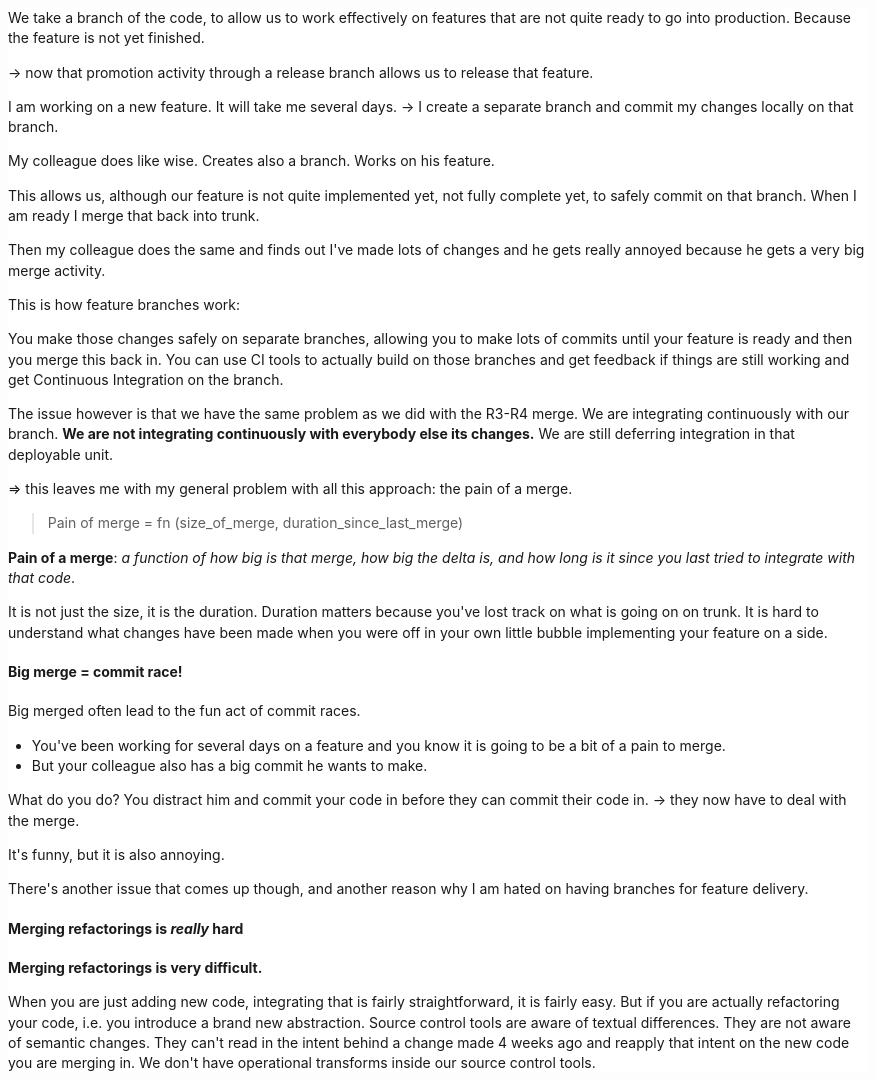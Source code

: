We take a branch of the code, to allow us to work effectively on features that are not quite ready to go into production. Because the feature is not yet finished.

-> now that promotion activity through a release branch allows us to release that feature.

I am working on a new feature. It will take me several days. -> I create a separate branch and commit my changes locally on that branch.

My colleague does like wise. Creates also a branch. Works on his feature.

This allows us, although our feature is not quite implemented yet, not fully complete yet, to safely commit on that branch. When I am ready I merge that back into trunk.

Then my colleague does the same and finds out I've made lots of changes and he gets really annoyed because he gets a very big merge activity.

This is how feature branches work:

You make those changes safely on separate branches, allowing you to make lots of commits until your feature is ready and then you merge this back in. You can use CI tools to actually build on those branches and get feedback if things are still working and get Continuous Integration on the branch.

The issue however is that we have the same problem as we did with the R3-R4 merge. We are integrating continuously with our branch. **We are not integrating continuously with everybody else its changes.** We are still deferring integration in that deployable unit.

=> this leaves me with my general problem with all this approach: the pain of a merge.

> Pain of merge = fn (size_of_merge, duration_since_last_merge)

**Pain of a merge**: *a function of how big is that merge, how big the delta is, and how long is it since you last tried to integrate with that code*.

It is not just the size, it is the duration. Duration matters because you've lost track on what is going on on trunk. It is hard to understand what changes have been made when you were off in your own little bubble implementing your feature on a side.

#### Big merge = commit race!

Big merged often lead to the fun act of commit races.

* You've been working for several days on a feature and you know it is going to be a bit of a pain to merge.
* But your colleague also has a big commit he wants to make.

What do you do? You distract him and commit your code in before they can commit their code in. -> they now have to deal with the merge.

It's funny, but it is also annoying.

There's another issue that comes up though, and another reason why I am hated on having branches for feature delivery.

#### Merging refactorings is *really* hard

**Merging refactorings is very difficult.**

When you are just adding new code, integrating that is fairly straightforward, it is fairly easy. But if you are actually refactoring your code, i.e. you introduce a brand new abstraction. Source control tools are aware of textual differences. They are not aware of semantic changes. They can't read in the intent behind a change made 4 weeks ago and reapply that intent on the new code you are merging in. We don't have operational transforms inside our source control tools.
